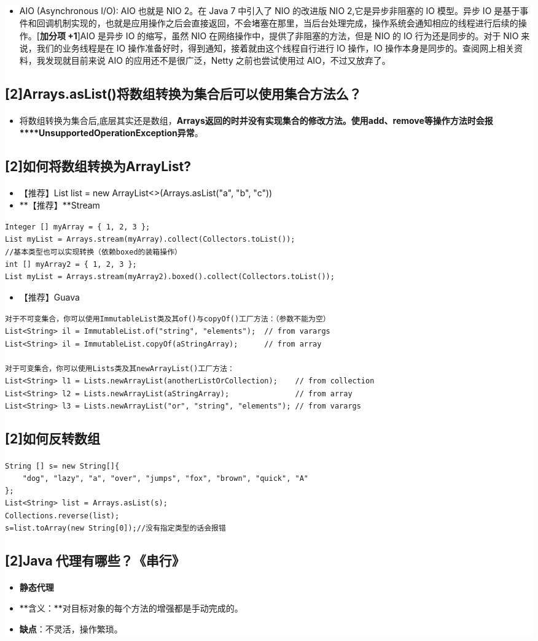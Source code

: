 - AIO (Asynchronous I/O): AIO 也就是 NIO 2。在 Java 7 中引入了 NIO 的改进版 NIO 2,它是异步非阻塞的 IO 模型。异步 IO 是基于事件和回调机制实现的，也就是应用操作之后会直接返回，不会堵塞在那里，当后台处理完成，操作系统会通知相应的线程进行后续的操作。[**加分项 +1**]AIO 是异步 IO 的缩写，虽然 NIO 在网络操作中，提供了非阻塞的方法，但是 NIO 的 IO 行为还是同步的。对于 NIO 来说，我们的业务线程是在 IO 操作准备好时，得到通知，接着就由这个线程自行进行 IO 操作，IO 操作本身是同步的。查阅网上相关资料，我发现就目前来说 AIO 的应用还不是很广泛，Netty 之前也尝试使用过 AIO，不过又放弃了。

## [2]Arrays.asList()将数组转换为集合后可以使用集合方法么？

- 将数组转换为集合后,底层其实还是数组，**Arrays返回的时并没有实现集合的修改方法。使用add、remove等操作方法时会报****UnsupportedOperationException异常**。

## [2]如何将数组转换为ArrayList?

- 【推荐】List list = new ArrayList<>(Arrays.asList("a", "b", "c"))
- **【推荐】**Stream

```
Integer [] myArray = { 1, 2, 3 };
List myList = Arrays.stream(myArray).collect(Collectors.toList());
//基本类型也可以实现转换（依赖boxed的装箱操作）
int [] myArray2 = { 1, 2, 3 };
List myList = Arrays.stream(myArray2).boxed().collect(Collectors.toList());
```

- 【推荐】Guava

```
对于不可变集合，你可以使用ImmutableList类及其of()与copyOf()工厂方法：（参数不能为空）
List<String> il = ImmutableList.of("string", "elements");  // from varargs
List<String> il = ImmutableList.copyOf(aStringArray);      // from array

对于可变集合，你可以使用Lists类及其newArrayList()工厂方法：
List<String> l1 = Lists.newArrayList(anotherListOrCollection);    // from collection
List<String> l2 = Lists.newArrayList(aStringArray);               // from array
List<String> l3 = Lists.newArrayList("or", "string", "elements"); // from varargs
```

## [2]如何反转数组

```
String [] s= new String[]{
    "dog", "lazy", "a", "over", "jumps", "fox", "brown", "quick", "A"
};
List<String> list = Arrays.asList(s);
Collections.reverse(list);
s=list.toArray(new String[0]);//没有指定类型的话会报错
```

## [2]Java 代理有哪些？《串行》

- **静态代理**

- **含义：**对目标对象的每个方法的增强都是手动完成的。
- **缺点**：不灵活，操作繁琐。
